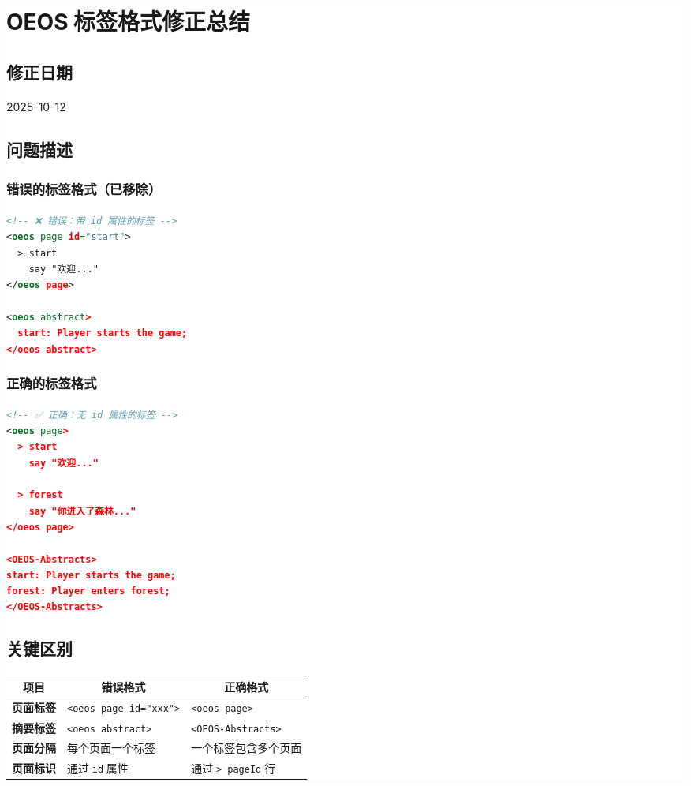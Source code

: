 # OEOS 标签格式修正总结

## 修正日期
2025-10-12

## 问题描述

### 错误的标签格式（已移除）
```xml
<!-- ❌ 错误：带 id 属性的标签 -->
<oeos page id="start">
  > start
    say "欢迎..."
</oeos page>

<oeos abstract>
  start: Player starts the game;
</oeos abstract>
```

### 正确的标签格式
```xml
<!-- ✅ 正确：无 id 属性的标签 -->
<oeos page>
  > start
    say "欢迎..."
  
  > forest
    say "你进入了森林..."
</oeos page>

<OEOS-Abstracts>
start: Player starts the game;
forest: Player enters forest;
</OEOS-Abstracts>
```

## 关键区别

| 项目 | 错误格式 | 正确格式 |
|------|---------|---------|
| **页面标签** | `<oeos page id="xxx">` | `<oeos page>` |
| **摘要标签** | `<oeos abstract>` | `<OEOS-Abstracts>` |
| **页面分隔** | 每个页面一个标签 | 一个标签包含多个页面 |
| **页面标识** | 通过 `id` 属性 | 通过 `> pageId` 行 |
